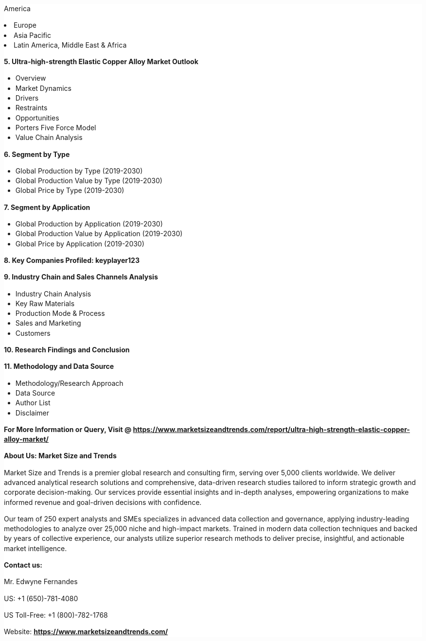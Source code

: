 America</li><li>Europe</li><li>Asia Pacific</li><li>Latin America, Middle East &amp; Africa</li></ul><p><strong>5. Ultra-high-strength Elastic Copper Alloy Market Outlook</strong></p><ul><li>Overview</li><li>Market Dynamics</li><li>Drivers</li><li>Restraints</li><li>Opportunities</li><li>Porters Five Force Model</li><li>Value Chain Analysis&nbsp;</li></ul><p><strong>6. Segment by Type</strong></p><ul><li>Global Production by Type (2019-2030)</li><li>Global Production Value by Type (2019-2030)</li><li>Global Price by Type (2019-2030)</li></ul><p><strong>7. Segment by Application</strong></p><ul><li>Global Production by Application (2019-2030)</li><li>Global Production Value by Application (2019-2030)</li><li>Global Price by Application (2019-2030)</li></ul><p><strong>8. Key Companies Profiled: keyplayer123</strong></p><p><strong>9. Industry Chain and Sales Channels Analysis</strong></p><ul><li>Industry Chain Analysis</li><li>Key Raw Materials</li><li>Production Mode &amp; Process</li><li>Sales and Marketing</li><li>Customers</li></ul><p><strong>10. Research Findings and Conclusion</strong></p><p><strong>11. Methodology and Data Source</strong></p><ul><li>Methodology/Research Approach</li><li>Data Source</li><li>Author List</li><li>Disclaimer</li></ul></p><p><strong>For More Information or Query, Visit @ <a href="https://www.marketsizeandtrends.com/report/ultra-high-strength-elastic-copper-alloy-market/">https://www.marketsizeandtrends.com/report/ultra-high-strength-elastic-copper-alloy-market/</a></strong></p><p><strong>About Us: Market Size and Trends</strong></p><p>Market Size and Trends is a premier global research and consulting firm, serving over 5,000 clients worldwide. We deliver advanced analytical research solutions and comprehensive, data-driven research studies tailored to inform strategic growth and corporate decision-making. Our services provide essential insights and in-depth analyses, empowering organizations to make informed revenue and goal-driven decisions with confidence.</p><p>Our team of 250 expert analysts and SMEs specializes in advanced data collection and governance, applying industry-leading methodologies to analyze over 25,000 niche and high-impact markets. Trained in modern data collection techniques and backed by years of collective experience, our analysts utilize superior research methods to deliver precise, insightful, and actionable market intelligence.</p><p><strong>Contact us:</strong></p><p>Mr. Edwyne Fernandes</p><p>US: +1 (650)-781-4080</p><p>US Toll-Free: +1 (800)-782-1768</p><p>Website: <strong><a href="https://www.marketsizeandtrends.com/">https://www.marketsizeandtrends.com/</a></strong></p>
